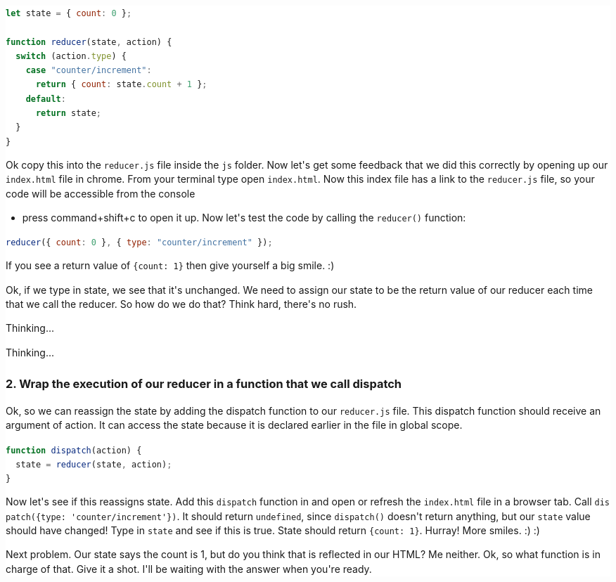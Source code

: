 ```javascript
let state = { count: 0 };

function reducer(state, action) {
  switch (action.type) {
    case "counter/increment":
      return { count: state.count + 1 };
    default:
      return state;
  }
}
```

Ok copy this into the `reducer.js` file inside the `js` folder. Now let's get
some feedback that we did this correctly by opening up our `index.html` file in
chrome. From your terminal type open `index.html`. Now this index file has a
link to the `reducer.js` file, so your code will be accessible from the console

- press command+shift+c to open it up. Now let's test the code by calling the
  `reducer()` function:

```javascript
reducer({ count: 0 }, { type: "counter/increment" });
```

If you see a return value of `{count: 1}` then give yourself a big smile. :)

Ok, if we type in state, we see that it's unchanged. We need to assign our
state to be the return value of our reducer each time that we call the reducer.
So how do we do that? Think hard, there's no rush.

Thinking...

Thinking...

### 2. Wrap the execution of our reducer in a function that we call dispatch

Ok, so we can reassign the state by adding the dispatch function to our
`reducer.js` file. This dispatch function should receive an argument of action.
It can access the state because it is declared earlier in the file in global scope.

```javascript
function dispatch(action) {
  state = reducer(state, action);
}
```

Now let's see if this reassigns state. Add this `dispatch` function in and open
or refresh the `index.html` file in a browser tab. Call
`dispatch({type: 'counter/increment'})`. It should return `undefined`, since
`dispatch()` doesn't return anything, but our `state` value should have changed!
Type in `state` and see if this is true. State should return `{count: 1}`.
Hurray! More smiles. :) :)

Next problem. Our state says the count is 1, but do you think that is
reflected in our HTML? Me neither. Ok, so what function is in charge of that.
Give it a shot. I'll be waiting with the answer when you're ready.
